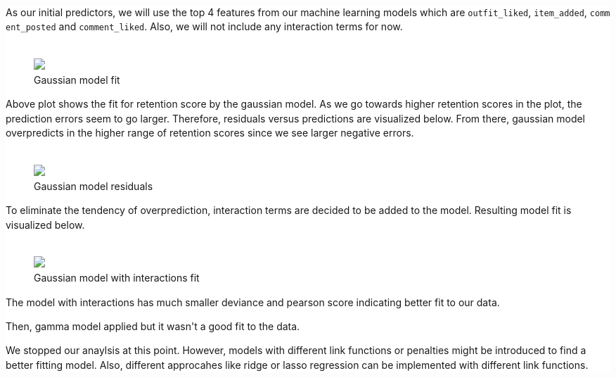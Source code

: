 As our initial predictors, we will use the top 4 features from our machine learning models which are `outfit_liked`, `item_added`, `comment_posted` and `comment_liked`. Also, we will not include any interaction terms for now.</br></br>

<figure>
  <img src="../assets/stat_gauss_fit.png" width="800" />
  <figcaption>Gaussian model fit</figcaption>
</figure>

Above plot shows the fit for retention score by the gaussian model. As we go towards higher retention scores in the plot, the prediction errors seem to go larger. Therefore, residuals versus predictions are visualized below. From there, gaussian model overpredicts in the higher range of retention scores since we see larger negative errors.</br></br>

<figure>
  <img src="../assets/stat_gauss_residuals.png" width="800" />
  <figcaption>Gaussian model residuals</figcaption>
</figure>

To eliminate the tendency of overprediction, interaction terms are decided to be added to the model. Resulting model fit is visualized below.</br></br>

<figure>
  <img src="../assets/stat_gauss2_fit.png" width="800" />
  <figcaption>Gaussian model with interactions fit</figcaption>
</figure>

The model with interactions has much smaller deviance and pearson score indicating better fit to our data.

Then, gamma model applied but it wasn't a good fit to the data.

We stopped our anaylsis at this point. However, models with different link functions or penalties might be introduced to find a better fitting model. Also, different approcahes like ridge or lasso regression can be implemented with different link functions.
